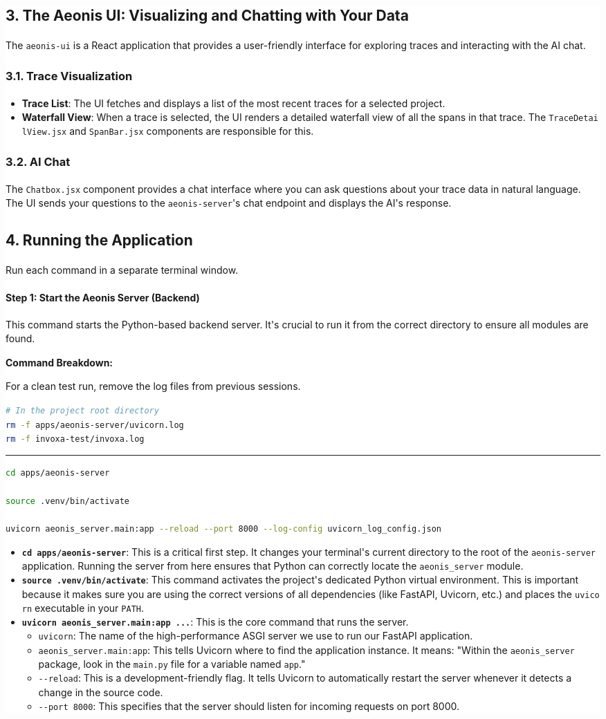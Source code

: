 ## 3. The Aeonis UI: Visualizing and Chatting with Your Data

The `aeonis-ui` is a React application that provides a user-friendly interface for exploring traces and interacting with the AI chat.

### 3.1. Trace Visualization

-   **Trace List**: The UI fetches and displays a list of the most recent traces for a selected project.
-   **Waterfall View**: When a trace is selected, the UI renders a detailed waterfall view of all the spans in that trace. The `TraceDetailView.jsx` and `SpanBar.jsx` components are responsible for this.

### 3.2. AI Chat

The `Chatbox.jsx` component provides a chat interface where you can ask questions about your trace data in natural language. The UI sends your questions to the `aeonis-server`'s chat endpoint and displays the AI's response.

## 4. Running the Application

Run each command in a separate terminal window.

#### Step 1: Start the Aeonis Server (Backend)

This command starts the Python-based backend server. It's crucial to run it from the correct directory to ensure all modules are found.

**Command Breakdown:**

For a clean test run, remove the log files from previous sessions.

```bash
# In the project root directory
rm -f apps/aeonis-server/uvicorn.log
rm -f invoxa-test/invoxa.log
```

---

```bash
cd apps/aeonis-server

source .venv/bin/activate

uvicorn aeonis_server.main:app --reload --port 8000 --log-config uvicorn_log_config.json
```

*   **`cd apps/aeonis-server`**: This is a critical first step. It changes your terminal's current directory to the root of the `aeonis-server` application. Running the server from here ensures that Python can correctly locate the `aeonis_server` module.
*   **`source .venv/bin/activate`**: This command activates the project's dedicated Python virtual environment. This is important because it makes sure you are using the correct versions of all dependencies (like FastAPI, Uvicorn, etc.) and places the `uvicorn` executable in your `PATH`.
*   **`uvicorn aeonis_server.main:app ...`**: This is the core command that runs the server.
    *   `uvicorn`: The name of the high-performance ASGI server we use to run our FastAPI application.
    *   `aeonis_server.main:app`: This tells Uvicorn where to find the application instance. It means: "Within the `aeonis_server` package, look in the `main.py` file for a variable named `app`."
    *   `--reload`: This is a development-friendly flag. It tells Uvicorn to automatically restart the server whenever it detects a change in the source code.
    *   `--port 8000`: This specifies that the server should listen for incoming requests on port 8000.
